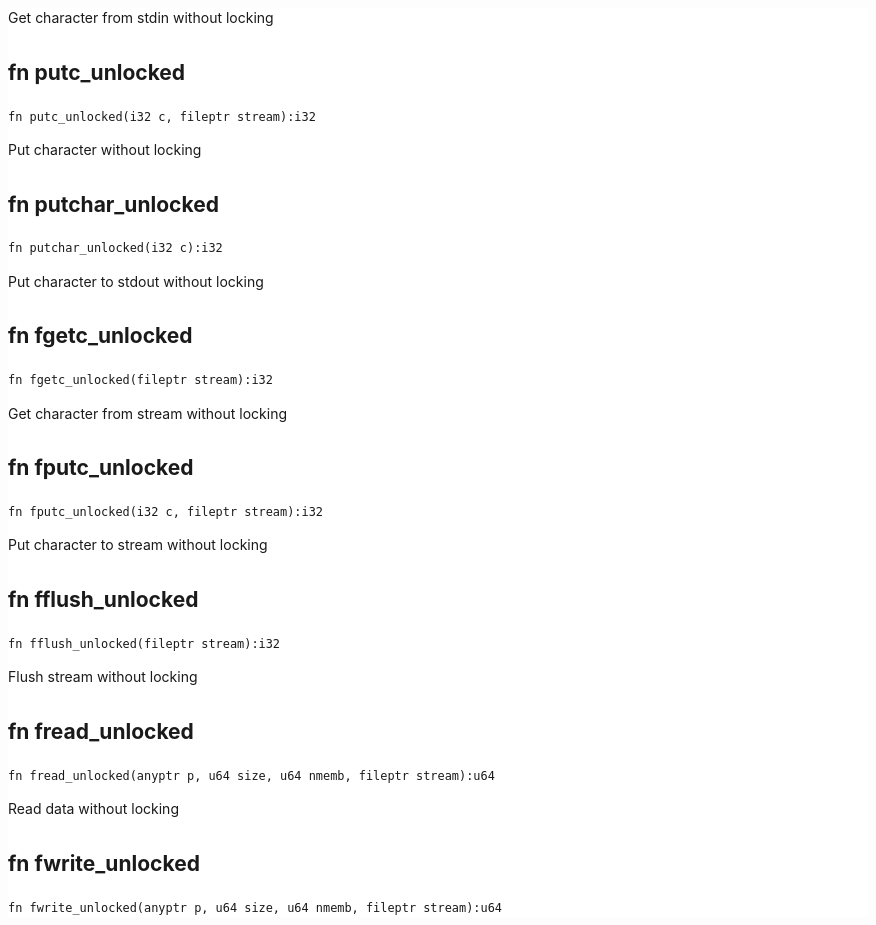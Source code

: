 Get character from stdin without locking

## fn putc_unlocked

```
fn putc_unlocked(i32 c, fileptr stream):i32
```

Put character without locking

## fn putchar_unlocked

```
fn putchar_unlocked(i32 c):i32
```

Put character to stdout without locking

## fn fgetc_unlocked

```
fn fgetc_unlocked(fileptr stream):i32
```

Get character from stream without locking

## fn fputc_unlocked

```
fn fputc_unlocked(i32 c, fileptr stream):i32
```

Put character to stream without locking

## fn fflush_unlocked

```
fn fflush_unlocked(fileptr stream):i32
```

Flush stream without locking

## fn fread_unlocked

```
fn fread_unlocked(anyptr p, u64 size, u64 nmemb, fileptr stream):u64
```

Read data without locking

## fn fwrite_unlocked

```
fn fwrite_unlocked(anyptr p, u64 size, u64 nmemb, fileptr stream):u64
```
